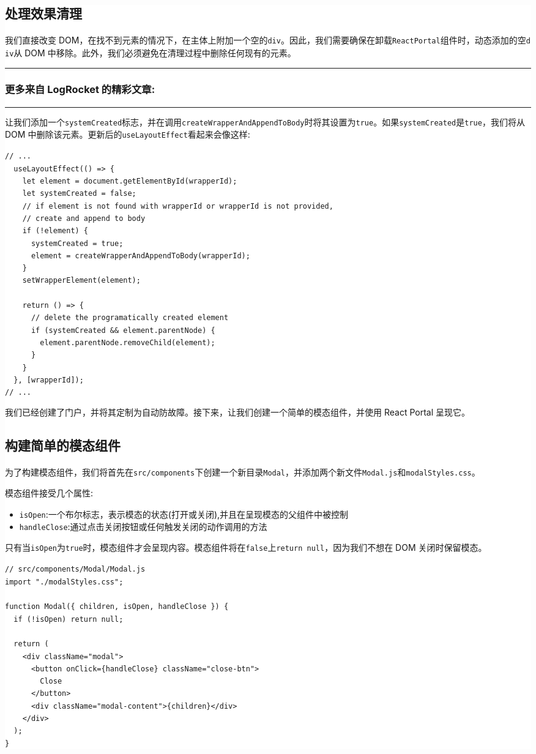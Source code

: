 ## 处理效果清理

我们直接改变 DOM，在找不到元素的情况下，在主体上附加一个空的`div`。因此，我们需要确保在卸载`ReactPortal`组件时，动态添加的空`div`从 DOM 中移除。此外，我们必须避免在清理过程中删除任何现有的元素。

* * *

### 更多来自 LogRocket 的精彩文章:

* * *

让我们添加一个`systemCreated`标志，并在调用`createWrapperAndAppendToBody`时将其设置为`true`。如果`systemCreated`是`true`，我们将从 DOM 中删除该元素。更新后的`useLayoutEffect`看起来会像这样:

```
// ...
  useLayoutEffect(() => {
    let element = document.getElementById(wrapperId);
    let systemCreated = false;
    // if element is not found with wrapperId or wrapperId is not provided,
    // create and append to body
    if (!element) {
      systemCreated = true;
      element = createWrapperAndAppendToBody(wrapperId);
    }
    setWrapperElement(element);

    return () => {
      // delete the programatically created element
      if (systemCreated && element.parentNode) {
        element.parentNode.removeChild(element);
      }
    }
  }, [wrapperId]);
// ...

```

我们已经创建了门户，并将其定制为自动防故障。接下来，让我们创建一个简单的模态组件，并使用 React Portal 呈现它。

## 构建简单的模态组件

为了构建模态组件，我们将首先在`src/components`下创建一个新目录`Modal`，并添加两个新文件`Modal.js`和`modalStyles.css`。

模态组件接受几个属性:

*   `isOpen`:一个布尔标志，表示模态的状态(打开或关闭),并且在呈现模态的父组件中被控制
*   `handleClose`:通过点击关闭按钮或任何触发关闭的动作调用的方法

只有当`isOpen`为`true`时，模态组件才会呈现内容。模态组件将在`false`上`return null`，因为我们不想在 DOM 关闭时保留模态。

```
// src/components/Modal/Modal.js
import "./modalStyles.css";

function Modal({ children, isOpen, handleClose }) {
  if (!isOpen) return null;

  return (
    <div className="modal">
      <button onClick={handleClose} className="close-btn">
        Close
      </button>
      <div className="modal-content">{children}</div>
    </div>
  );
}
```